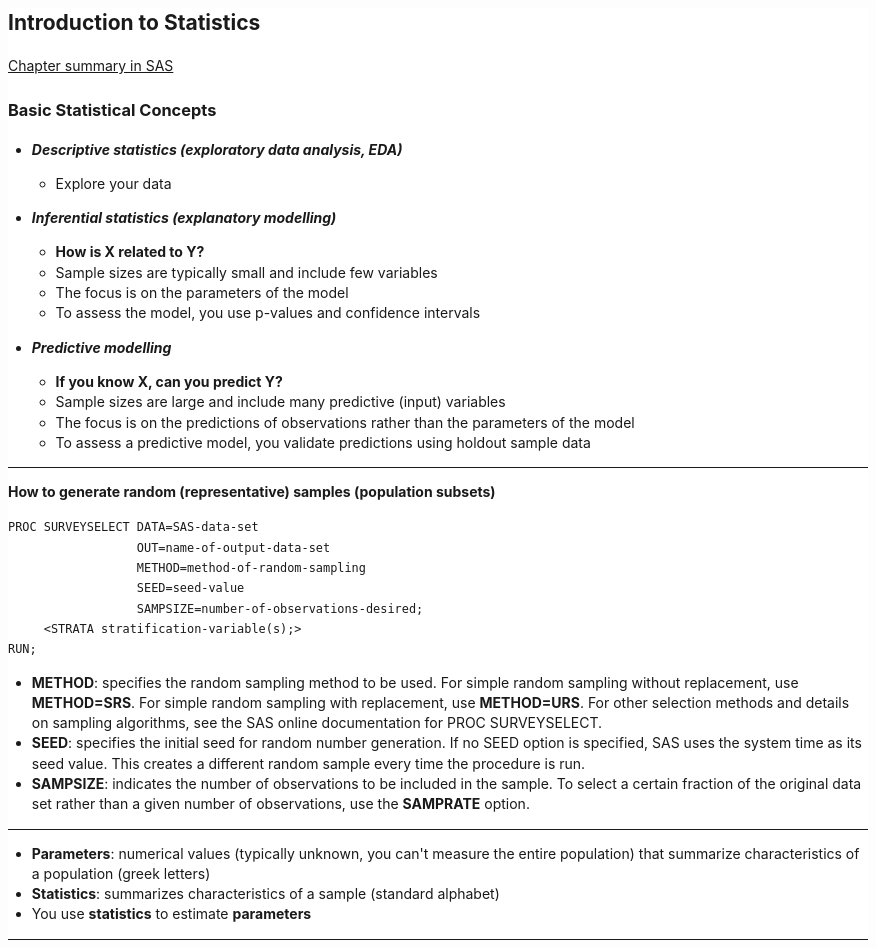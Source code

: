 ## Introduction to Statistics
[Chapter summary in SAS](https://support.sas.com/edu/OLTRN/ECST131/m551/m551_6_a_sum.htm)

### Basic Statistical Concepts

* ***Descriptive statistics (exploratory data analysis, EDA)***
  * Explore your data

* ***Inferential statistics (explanatory modelling)***
  * **How is X related to Y?**
  * Sample sizes are typically small and include few variables
  * The focus is on the parameters of the model
  * To assess the model, you use p-values and confidence intervals

* ***Predictive modelling***
  * **If you know X, can you predict Y?**
  * Sample sizes are large and include many predictive (input) variables
  * The focus is on the predictions of observations rather than the parameters of the model
  * To assess a predictive model, you validate predictions using holdout sample data
 
---
 
**How to generate random (representative) samples (population subsets)**

``` sas
PROC SURVEYSELECT DATA=SAS-data-set 
                  OUT=name-of-output-data-set
                  METHOD=method-of-random-sampling
                  SEED=seed-value 
                  SAMPSIZE=number-of-observations-desired;
     <STRATA stratification-variable(s);>
RUN;
```

* **METHOD**: specifies the random sampling method to be used. For simple random sampling without replacement, use **METHOD=SRS**. For simple random sampling with replacement, use **METHOD=URS**. For other selection methods and details on sampling algorithms, see the SAS online documentation for PROC SURVEYSELECT.
* **SEED**: specifies the initial seed for random number generation. If no SEED option is specified, SAS uses the system time as its seed value. This creates a different random sample every time the procedure is run.
* **SAMPSIZE**: indicates the number of observations to be included in the sample. To select a certain fraction of the original data set rather than a given number of observations, use the **SAMPRATE** option.

---

* **Parameters**: numerical values (typically unknown, you can't measure the entire population) that summarize characteristics of a population (greek letters)
* **Statistics**: summarizes characteristics of a sample (standard alphabet)
* You use **statistics** to estimate **parameters**

---
